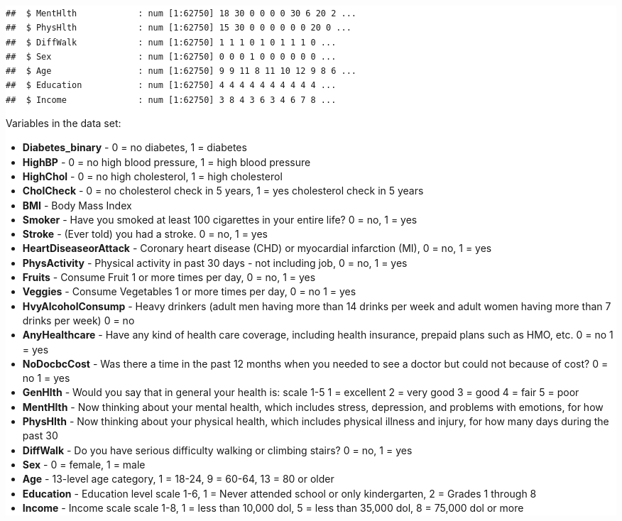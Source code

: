     ##  $ MentHlth            : num [1:62750] 18 30 0 0 0 0 30 6 20 2 ...
    ##  $ PhysHlth            : num [1:62750] 15 30 0 0 0 0 0 0 20 0 ...
    ##  $ DiffWalk            : num [1:62750] 1 1 1 0 1 0 1 1 1 0 ...
    ##  $ Sex                 : num [1:62750] 0 0 0 1 0 0 0 0 0 0 ...
    ##  $ Age                 : num [1:62750] 9 9 11 8 11 10 12 9 8 6 ...
    ##  $ Education           : num [1:62750] 4 4 4 4 4 4 4 4 4 4 ...
    ##  $ Income              : num [1:62750] 3 8 4 3 6 3 4 6 7 8 ...

Variables in the data set:

- **Diabetes_binary** - 0 = no diabetes, 1 = diabetes
- **HighBP** - 0 = no high blood pressure, 1 = high blood pressure
- **HighChol** - 0 = no high cholesterol, 1 = high cholesterol
- **CholCheck** - 0 = no cholesterol check in 5 years, 1 = yes
  cholesterol check in 5 years
- **BMI** - Body Mass Index
- **Smoker** - Have you smoked at least 100 cigarettes in your entire
  life? 0 = no, 1 = yes
- **Stroke** - (Ever told) you had a stroke. 0 = no, 1 = yes
- **HeartDiseaseorAttack** - Coronary heart disease (CHD) or myocardial
  infarction (MI), 0 = no, 1 = yes
- **PhysActivity** - Physical activity in past 30 days - not including
  job, 0 = no, 1 = yes
- **Fruits** - Consume Fruit 1 or more times per day, 0 = no, 1 = yes
- **Veggies** - Consume Vegetables 1 or more times per day, 0 = no 1 =
  yes
- **HvyAlcoholConsump** - Heavy drinkers (adult men having more than 14
  drinks per week and adult women having more than 7 drinks per week) 0
  = no
- **AnyHealthcare** - Have any kind of health care coverage, including
  health insurance, prepaid plans such as HMO, etc. 0 = no 1 = yes
- **NoDocbcCost** - Was there a time in the past 12 months when you
  needed to see a doctor but could not because of cost? 0 = no 1 = yes
- **GenHlth** - Would you say that in general your health is: scale 1-5
  1 = excellent 2 = very good 3 = good 4 = fair 5 = poor
- **MentHlth** - Now thinking about your mental health, which includes
  stress, depression, and problems with emotions, for how
- **PhysHlth** - Now thinking about your physical health, which includes
  physical illness and injury, for how many days during the past 30
- **DiffWalk** - Do you have serious difficulty walking or climbing
  stairs? 0 = no, 1 = yes
- **Sex** - 0 = female, 1 = male
- **Age** - 13-level age category, 1 = 18-24, 9 = 60-64, 13 = 80 or
  older
- **Education** - Education level scale 1-6, 1 = Never attended school
  or only kindergarten, 2 = Grades 1 through 8
- **Income** - Income scale scale 1-8, 1 = less than 10,000 dol, 5 =
  less than 35,000 dol, 8 = 75,000 dol or more
